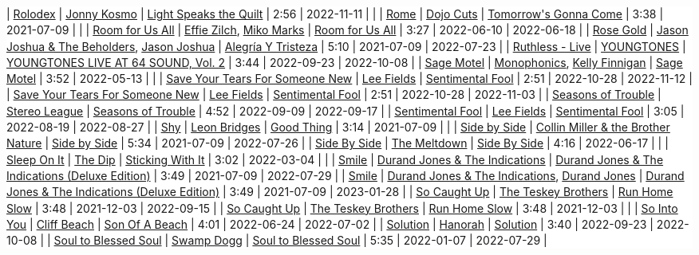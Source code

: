| [Rolodex](https://open.spotify.com/track/2qTh3LFhX5hlJ47i2bTvHK) | [Jonny Kosmo](https://open.spotify.com/artist/6VyZH1zto2r7gkSYsUUBEx) | [Light Speaks the Quilt](https://open.spotify.com/album/3maM5jsIfu1ALqYLr0Viov) | 2:56 | 2022-11-11 |  |
| [Rome](https://open.spotify.com/track/0t34scg6386JnLUEb7jFb1) | [Dojo Cuts](https://open.spotify.com/artist/0Vd8YQz8TYk2vSKEYVvIgL) | [Tomorrow's Gonna Come](https://open.spotify.com/album/7v8VvueBjcukRvpMU0wxF0) | 3:38 | 2021-07-09 |  |
| [Room for Us All](https://open.spotify.com/track/6uPg6d9m87xsik5hTUq986) | [Effie Zilch](https://open.spotify.com/artist/1NGw8cxn84OJjOEFLXlJJN), [Miko Marks](https://open.spotify.com/artist/2pkqyjrPhrzJcdhwN80kAs) | [Room for Us All](https://open.spotify.com/album/14bLaJ0fePGoHcwwwoxZ9g) | 3:27 | 2022-06-10 | 2022-06-18 |
| [Rose Gold](https://open.spotify.com/track/1qXqUyVNrd2ymu7PQ6xoiC) | [Jason Joshua & The Beholders](https://open.spotify.com/artist/7mLBi547Uyww1voNJWEipA), [Jason Joshua](https://open.spotify.com/artist/47RTTEHKmO94V6qGq5xhbn) | [Alegría Y Tristeza](https://open.spotify.com/album/6WLKPLUAjvB4MiSORp10xU) | 5:10 | 2021-07-09 | 2022-07-23 |
| [Ruthless \- Live](https://open.spotify.com/track/7A7QkjZh12bwLueervFQb5) | [YOUNGTONES](https://open.spotify.com/artist/34MK0bzFb12zkGF9ILYFQG) | [YOUNGTONES LIVE AT 64 SOUND, Vol\. 2](https://open.spotify.com/album/3LJt8lBbGyUUnhwGbKPkWX) | 3:44 | 2022-09-23 | 2022-10-08 |
| [Sage Motel](https://open.spotify.com/track/0AmK67QC3fhZYvFw74f0fD) | [Monophonics](https://open.spotify.com/artist/6LXZac7iBIZgnNrywTkQRw), [Kelly Finnigan](https://open.spotify.com/artist/0gdEDrF1Fve7FIBYcmX7W4) | [Sage Motel](https://open.spotify.com/album/7J428fRkJYE2u9p2hjrOo9) | 3:52 | 2022-05-13 |  |
| [Save Your Tears For Someone New](https://open.spotify.com/track/5akqZJ3JnHRk5aLnfJBbqt) | [Lee Fields](https://open.spotify.com/artist/3MAzDpqE01xyUmzNsc0Ee0) | [Sentimental Fool](https://open.spotify.com/album/4YZsaY91O8d2BIVLPgfdUi) | 2:51 | 2022-10-28 | 2022-11-12 |
| [Save Your Tears For Someone New](https://open.spotify.com/track/6NZZW5KsaurTurkESdixSq) | [Lee Fields](https://open.spotify.com/artist/3MAzDpqE01xyUmzNsc0Ee0) | [Sentimental Fool](https://open.spotify.com/album/5pmMftX2kDOQPbzop5G7ie) | 2:51 | 2022-10-28 | 2022-11-03 |
| [Seasons of Trouble](https://open.spotify.com/track/3zQ2VVEV6UQ9vCAaCQJDVY) | [Stereo League](https://open.spotify.com/artist/3iQV9SSzqnUEwlyqUTJLj6) | [Seasons of Trouble](https://open.spotify.com/album/3Aveciplay1UjQenjdI1HF) | 4:52 | 2022-09-09 | 2022-09-17 |
| [Sentimental Fool](https://open.spotify.com/track/04JYB3xkI99dosFBeP6W5Z) | [Lee Fields](https://open.spotify.com/artist/3MAzDpqE01xyUmzNsc0Ee0) | [Sentimental Fool](https://open.spotify.com/album/1mvLDGAm4xagW3SX03mCNq) | 3:05 | 2022-08-19 | 2022-08-27 |
| [Shy](https://open.spotify.com/track/407qAIie8sIEgquKD1AAd2) | [Leon Bridges](https://open.spotify.com/artist/3qnGvpP8Yth1AqSBMqON5x) | [Good Thing](https://open.spotify.com/album/7J9fifadXb0PPSBWXctbi8) | 3:14 | 2021-07-09 |  |
| [Side by Side](https://open.spotify.com/track/5RABWGh9kQl6I3WFaGOKje) | [Collin Miller & the Brother Nature](https://open.spotify.com/artist/5zbwJxPIe7maUt0t8LTUB6) | [Side by Side](https://open.spotify.com/album/3b9cLrv8J3sDdh6sckaZOF) | 5:34 | 2021-07-09 | 2022-07-26 |
| [Side By Side](https://open.spotify.com/track/3l2yWyV8OOTlhScxYsuIts) | [The Meltdown](https://open.spotify.com/artist/6O0WkZMlHi7yqizwsA8uVf) | [Side By Side](https://open.spotify.com/album/6a9XXwWCDcBDoKFZ3uteOg) | 4:16 | 2022-06-17 |  |
| [Sleep On It](https://open.spotify.com/track/3BZqRfYykl706UFrdR7byF) | [The Dip](https://open.spotify.com/artist/2qFOYqFxPaIwEnffVhJhEn) | [Sticking With It](https://open.spotify.com/album/4lcsKKAPES2jYFmtSyRH95) | 3:02 | 2022-03-04 |  |
| [Smile](https://open.spotify.com/track/0Rliuj2FRErOzjvSSKTGLd) | [Durand Jones & The Indications](https://open.spotify.com/artist/6TVVIyd0fsRDGg6WzHKyTP) | [Durand Jones & The Indications \(Deluxe Edition\)](https://open.spotify.com/album/0CzFk2RSGJjhXLEGhk6K1E) | 3:49 | 2021-07-09 | 2022-07-29 |
| [Smile](https://open.spotify.com/track/6mUUv0qz4deyMO7jB5drzU) | [Durand Jones & The Indications](https://open.spotify.com/artist/6TVVIyd0fsRDGg6WzHKyTP), [Durand Jones](https://open.spotify.com/artist/099J9XcZ0A8kXtBANb5WCs) | [Durand Jones & The Indications \(Deluxe Edition\)](https://open.spotify.com/album/3idaZ1PVAh5zF50jEipyEq) | 3:49 | 2021-07-09 | 2023-01-28 |
| [So Caught Up](https://open.spotify.com/track/0g84356Up4bxwOKVvzq0Kh) | [The Teskey Brothers](https://open.spotify.com/artist/2nTjd2lNo1GVEfXM3bCnsh) | [Run Home Slow](https://open.spotify.com/album/2FiJglbmAD9roZsCwKJYIb) | 3:48 | 2021-12-03 | 2022-09-15 |
| [So Caught Up](https://open.spotify.com/track/2SrTIQZs2Dzv9WC538a8xM) | [The Teskey Brothers](https://open.spotify.com/artist/2nTjd2lNo1GVEfXM3bCnsh) | [Run Home Slow](https://open.spotify.com/album/1kAEI20bjSPsByL6LNIyCT) | 3:48 | 2021-12-03 |  |
| [So Into You](https://open.spotify.com/track/6oniXQflpASPhX2YsxdqCJ) | [Cliff Beach](https://open.spotify.com/artist/66gjb8G6USA4sI4bZPrJ3Z) | [Son Of A Beach](https://open.spotify.com/album/2CjQdKNaJxSVEV3vlbQ0fp) | 4:01 | 2022-06-24 | 2022-07-02 |
| [Solution](https://open.spotify.com/track/6TMNizvP8FeJ4SaWxZ45f3) | [Hanorah](https://open.spotify.com/artist/3RxOQic8AVfAfIb17hVKUo) | [Solution](https://open.spotify.com/album/3zYDc5MslFWL04Qup4OOQb) | 3:40 | 2022-09-23 | 2022-10-08 |
| [Soul to Blessed Soul](https://open.spotify.com/track/4UKQcBQ4JFZgsTkRMQzHT4) | [Swamp Dogg](https://open.spotify.com/artist/6ZEUa75BqZkvpjhuVzCsdX) | [Soul to Blessed Soul](https://open.spotify.com/album/3dvnfWPlGdwbq82bwuefwf) | 5:35 | 2022-01-07 | 2022-07-29 |